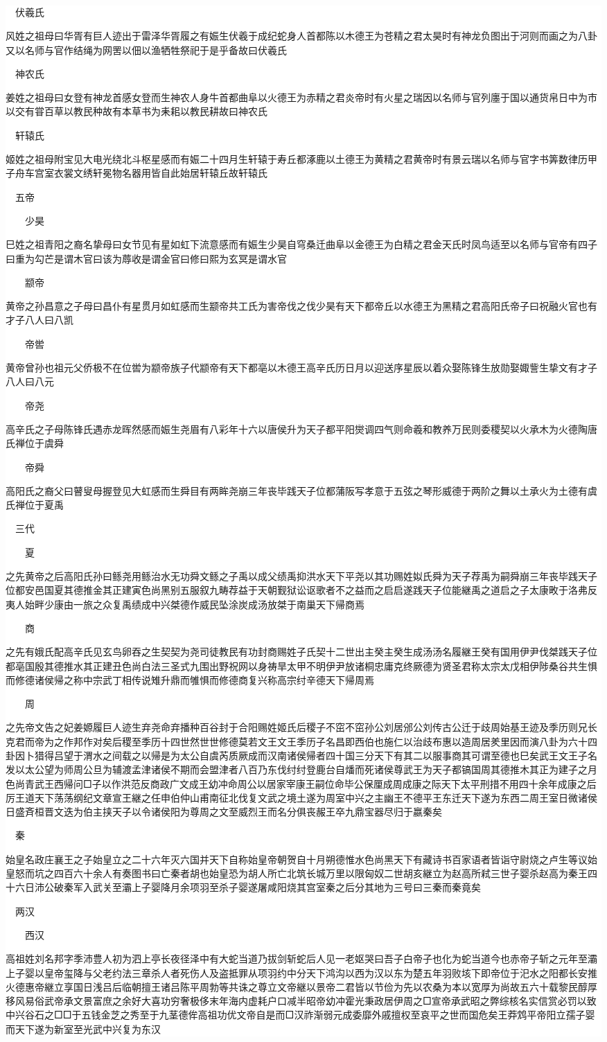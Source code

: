 　伏羲氏  

风姓之祖母曰华胥有巨人迹出于雷泽华胥履之有娠生伏羲于成纪蛇身人首都陈以木德王为苍精之君太昊时有神龙负图出于河则而画之为八卦又以名师与官作结绳为网罟以佃以渔牺牲祭祀于是乎备故曰伏羲氏  

　神农氏  

姜姓之祖母曰女登有神龙首感女登而生神农人身牛首都曲阜以火德王为赤精之君炎帝时有火星之瑞因以名师与官列廛于国以通货帛日中为市以交有甞百草以教民种故有本草书为耒耜以教民耕故曰神农氏  

　轩辕氏  

姬姓之祖母附宝见大电光绕北斗枢星感而有娠二十四月生轩辕于寿丘都涿鹿以土德王为黄精之君黄帝时有景云瑞以名师与官字书筭数律历甲子舟车宫室衣裳文绣轩冕物名器用皆自此始居轩辕丘故轩辕氏  

　五帝  

　　少昊  

巳姓之祖青阳之裔名挚母曰女节见有星如虹下流意感而有娠生少昊自穹桑迁曲阜以金德王为白精之君金天氏时凤鸟适至以名师与官帝有四子曰重为勾芒是谓木官曰该为蓐收是谓金官曰修曰熙为玄冥是谓水官  

　　颛帝  

黄帝之孙昌意之子母曰昌仆有星贯月如虹感而生颛帝共工氏为害帝伐之伐少昊有天下都帝丘以水德王为黑精之君高阳氏帝子曰祝融火官也有才子八人曰八凯  

　　帝喾  

黄帝曾孙也祖元父侨极不在位喾为颛帝族子代颛帝有天下都亳以木德王高辛氏历日月以迎送序星辰以着众娶陈锋生放勋娶娵訾生挚文有才子八人曰八元  

　　帝尧  

高辛氏之子母陈锋氏遇赤龙晖然感而娠生尧眉有八彩年十六以唐侯升为天子都平阳爕调四气则命羲和教养万民则委稷契以火承木为火德陶唐氏禅位于虞舜  

　　帝舜  

高阳氏之裔父曰瞽叟母握登见大虹感而生舜目有两眸尧崩三年丧毕践天子位都蒲阪写孝意于五弦之琴形威德于两阶之舞以土承火为土德有虞氏禅位于夏禹  

　三代  

　　夏  

之先黄帝之后高阳氏孙曰鲧尧用鲧治水无功舜文鲧之子禹以成父绩禹抑洪水天下平尧以其功赐姓姒氏舜为天子荐禹为嗣舜崩三年丧毕践天子位都安邑国夏其德推金其正建寅色尚黑别五服叙九畴荐益于天朝觐狱讼讴歌者不之益而之启启遂践天子位能継禹之道启之子太康畋于洛弗反夷人始畔少康由一旅之众复禹绩成中兴桀德作威民坠涂炭成汤放桀于南巢天下帰商焉  

　　商  

之先有娥氏配高辛氏见玄鸟卵吞之生契契为尧司徒教民有功封商赐姓子氏契十二世出主癸主癸生成汤汤名履継王癸有国用伊尹伐桀践天子位都亳国殷其德推水其正建丑色尚白法三圣式九围出野祝网以身祷旱太甲不明伊尹放诸桐忠庸克终厥德为贤圣君称太宗太戊相伊陟桑谷共生惧而修德诸侯帰之称中宗武丁相传说雉升鼎而雊惧而修德商复兴称高宗纣辛德天下帰周焉  

　　周  

之先帝文告之妃姜嫄履巨人迹生弃尧命弃播种百谷封于合阳赐姓姬氏后稷子不窋不窋孙公刘居邠公刘传古公迁于歧周始基王迹及季历则兄长克君而帝为之作邦作对矣后稷至季历十四世然世世修德莫若文王文王季历子名昌即西伯也施仁以治歧布惠以造周居羑里因而演八卦为六十四卦因卜猎得吕望于渭水之间载之以帰是为太公自虞芮质厥成而汉南诸侯帰者四十国三分天下有其二以服事商其可谓至德也巳矣武王文王子名发以太公望为师周公旦为辅渡孟津诸侯不期而会盟津者八百乃东伐纣纣登鹿台自燔而死诸侯尊武王为天子都镐国周其德推木其正为建子之月色尚青武王西帰问□子以作洪范反商政广文成王幼冲命周公以居家宰康王嗣位命毕公保厘成周成康之际天下太平刑措不用四十余年成康之后厉王道天下荡荡纲纪文章宣王継之任申伯仲山甫南征北伐复文武之境土遂为周室中兴之主幽王不德平王东迁天下遂为东西二周王室日微诸侯日盛斉桓晋文迭为伯主挟天子以令诸侯阳为尊周之文至威烈王而名分俱丧赧王卒九鼎宝器尽归于嬴秦矣  

　秦  

始皇名政庄襄王之子始皇立之二十六年灭六国并天下自称始皇帝朝贺自十月朔德惟水色尚黑天下有藏诗书百家语者皆诣守尉烧之卢生等议始皇怒而坑之四百六十余人有奏图书曰亡秦者胡也始皇恐为胡人所亡北筑长城万里以限匈奴二世胡亥継立为赵高所弒三世子婴杀赵高为秦王四十六日沛公破秦军入武关至灞上子婴降月余项羽至杀子婴遂屠咸阳烧其宫室秦之后分其地为三号曰三秦而秦竟矣  

　两汉  

　　西汉  

高祖姓刘名邦字季沛豊人初为泗上亭长夜径泽中有大蛇当道乃拔剑斩蛇后人见一老妪哭曰吾子白帝子也化为蛇当道今也赤帝子斩之元年至灞上子婴以皇帝玺降与父老约法三章杀人者死伤人及盗抵罪从项羽约中分天下鸿沟以西为汉以东为楚五年羽败垓下即帝位于汜水之阳都长安推火德惠帝継立享国日浅吕后临朝擅王诸吕陈平周勃等共诛之尊立文帝継以景帝二君皆以节俭为先以农桑为本以宽厚为尚故五六十载黎民醇厚移风易俗武帝承文景富庶之余好大喜功穷奢极侈末年海内虚耗户口减半昭帝幼冲霍光秉政居伊周之□宣帝承武昭之弊综核名实信赏必罚以致中兴谷石之□□于五钱金芝之秀至于九茎德侔高祖功优文帝自是而□汉祚渐弱元成委靡外戚擅权至哀平之世而国危矣王莽鸩平帝阳立孺子婴而天下遂为新室至光武中兴复为东汉  
